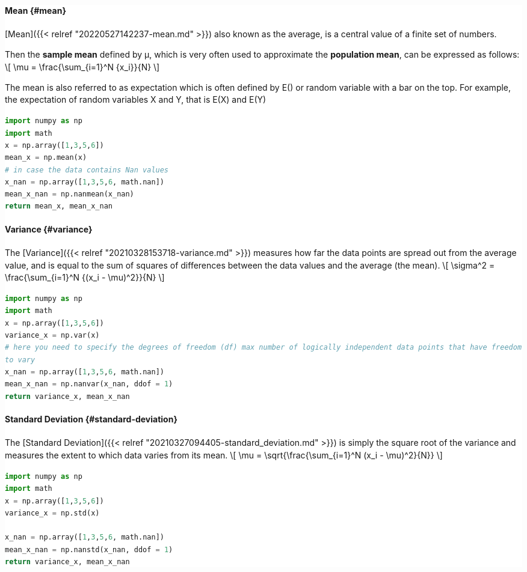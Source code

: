 
#### Mean {#mean}

[Mean]({{< relref "20220527142237-mean.md" >}}) also known as the average, is a central value of a finite set of numbers.

Then the **sample mean** defined by μ, which is very often used to approximate the
**population mean**, can be expressed as follows:
\\[ \mu = \frac{\sum\_{i=1}^N {x\_i}}{N} \\]

The mean is also referred to as expectation which is often defined by E() or
random variable with a bar on the top. For example, the expectation of random
variables X and Y, that is E(X) and E(Y)

<a id="code-snippet--mean"></a>
```python
import numpy as np
import math
x = np.array([1,3,5,6])
mean_x = np.mean(x)
# in case the data contains Nan values
x_nan = np.array([1,3,5,6, math.nan])
mean_x_nan = np.nanmean(x_nan)
return mean_x, mean_x_nan
```


#### Variance {#variance}

The [Variance]({{< relref "20210328153718-variance.md" >}}) measures how far the data points are spread out from the average value, and is equal to the sum of squares of differences between the data values and the average (the mean).
\\[ \sigma^2 = \frac{\sum\_{i=1}^N {(x\_i - \mu)^2}}{N} \\]

<a id="code-snippet--variance"></a>
```python
import numpy as np
import math
x = np.array([1,3,5,6])
variance_x = np.var(x)
# here you need to specify the degrees of freedom (df) max number of logically independent data points that have freedom to vary
x_nan = np.array([1,3,5,6, math.nan])
mean_x_nan = np.nanvar(x_nan, ddof = 1)
return variance_x, mean_x_nan
```


#### Standard Deviation {#standard-deviation}

The [Standard Deviation]({{< relref "20210327094405-standard_deviation.md" >}}) is simply the square root of the variance and measures the extent to which data varies from its mean.
\\[ \mu = \sqrt{\frac{\sum\_{i=1}^N (x\_i - \mu)^2}{N}} \\]

<a id="code-snippet--standard-deviation"></a>
```python
import numpy as np
import math
x = np.array([1,3,5,6])
variance_x = np.std(x)

x_nan = np.array([1,3,5,6, math.nan])
mean_x_nan = np.nanstd(x_nan, ddof = 1)
return variance_x, mean_x_nan
```
